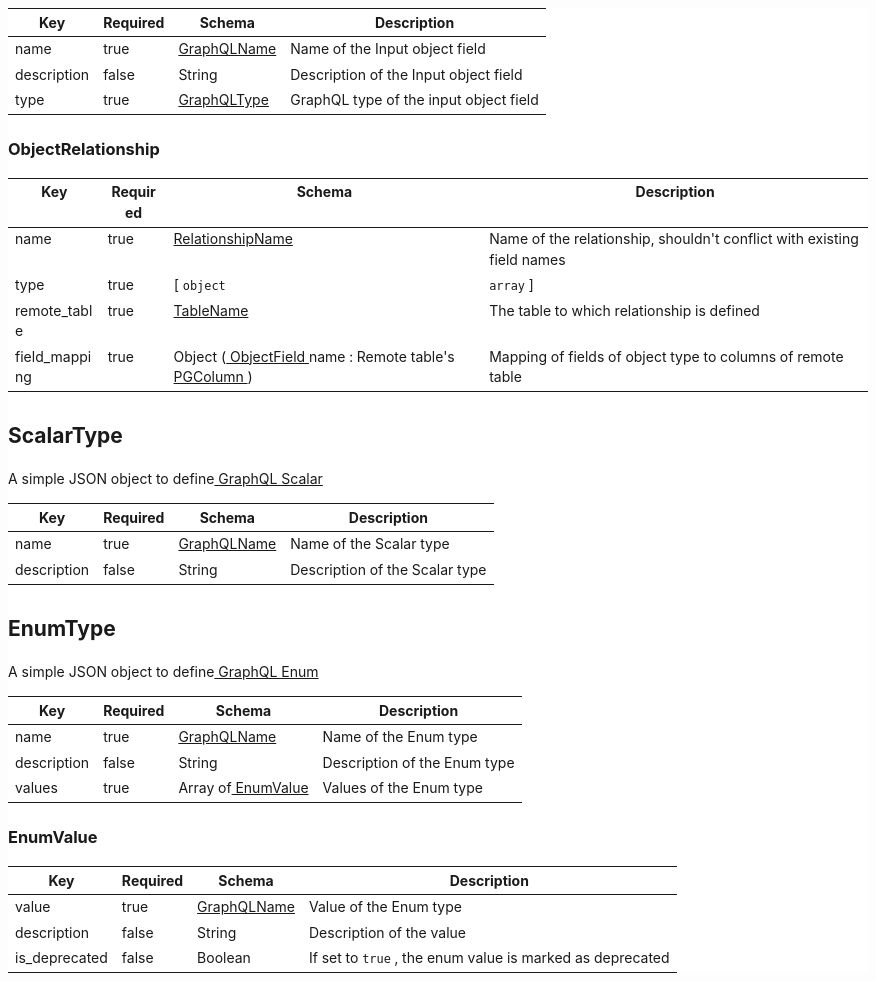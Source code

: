 | Key | Required | Schema | Description |
|---|---|---|---|
| name | true | [ GraphQLName ](https://hasura.io/docs/latest/api-reference/syntax-defs/#endpointdef/#graphqlname) | Name of the Input object field |
| description | false | String | Description of the Input object field |
| type | true | [ GraphQLType ](https://hasura.io/docs/latest/api-reference/syntax-defs/#endpointdef/#graphqltype) | GraphQL type of the input object field |


### ObjectRelationship​

| Key | Required | Schema | Description |
|---|---|---|---|
| name | true | [ RelationshipName ](https://hasura.io/docs/latest/api-reference/syntax-defs/#endpointdef/#relationshipname) | Name of the relationship, shouldn't conflict with existing field names |
| type | true | [ `object` | `array` ] | Type of the relationship |
| remote_table | true | [ TableName ](https://hasura.io/docs/latest/api-reference/syntax-defs/#endpointdef/#tablename) | The table to which relationship is defined |
| field_mapping | true | Object ([ ObjectField ](https://hasura.io/docs/latest/api-reference/syntax-defs/#endpointdef/#objectfield)name : Remote table's[ PGColumn ](https://hasura.io/docs/latest/api-reference/syntax-defs/#endpointdef/#pgcolumn)) | Mapping of fields of object type to columns of remote table |


## ScalarType​

A simple JSON object to define[ GraphQL Scalar ](https://spec.graphql.org/June2018/#sec-Scalars)

| Key | Required | Schema | Description |
|---|---|---|---|
| name | true | [ GraphQLName ](https://hasura.io/docs/latest/api-reference/syntax-defs/#endpointdef/#graphqlname) | Name of the Scalar type |
| description | false | String | Description of the Scalar type |


## EnumType​

A simple JSON object to define[ GraphQL Enum ](https://spec.graphql.org/June2018/#sec-Enums)

| Key | Required | Schema | Description |
|---|---|---|---|
| name | true | [ GraphQLName ](https://hasura.io/docs/latest/api-reference/syntax-defs/#endpointdef/#graphqlname) | Name of the Enum type |
| description | false | String | Description of the Enum type |
| values | true | Array of[ EnumValue ](https://hasura.io/docs/latest/api-reference/syntax-defs/#endpointdef/#enumvalue) | Values of the Enum type |


### EnumValue​

| Key | Required | Schema | Description |
|---|---|---|---|
| value | true | [ GraphQLName ](https://hasura.io/docs/latest/api-reference/syntax-defs/#endpointdef/#graphqlname) | Value of the Enum type |
| description | false | String | Description of the value |
| is_deprecated | false | Boolean | If set to `true` , the enum value is marked as deprecated |
